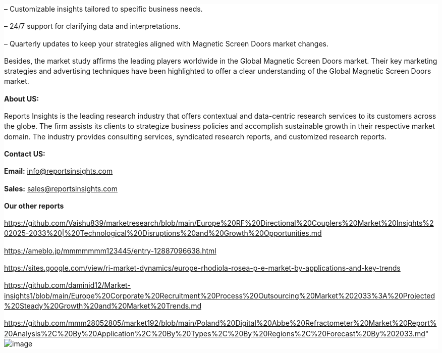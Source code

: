 – Customizable insights tailored to specific business needs.

– 24/7 support for clarifying data and interpretations.

– Quarterly updates to keep your strategies aligned with Magnetic Screen Doors market changes.

Besides, the market study affirms the leading players worldwide in the Global Magnetic Screen Doors market. Their key marketing strategies and advertising techniques have been highlighted to offer a clear understanding of the Global Magnetic Screen Doors market.

<strong><strong>About US</strong>:</strong>

Reports Insights is the leading research industry that offers contextual and data-centric research services to its customers across the globe. The firm assists its clients to strategize business policies and accomplish sustainable growth in their respective market domain. The industry provides consulting services, syndicated research reports, and customized research reports.

<strong>Contact US:</strong>

<p class=><b>Email:</b> <a href=mailto:info@reportsinsights.com>info@reportsinsights.com</a></p>
<p class=><b>Sales:</b> <a href=mailto:sales@reportsinsights.com>sales@reportsinsights.com</a></p>

<strong>Our other reports</strong>

<a href=https://github.com/Vaishu839/marketresearch/blob/main/Europe%20RF%20Directional%20Couplers%20Market%20Insights%202025-2033%20|%20Technological%20Disruptions%20and%20Growth%20Opportunities.md>https://github.com/Vaishu839/marketresearch/blob/main/Europe%20RF%20Directional%20Couplers%20Market%20Insights%202025-2033%20|%20Technological%20Disruptions%20and%20Growth%20Opportunities.md</a>

<a href=https://ameblo.jp/mmmmmmm123445/entry-12887096638.html>https://ameblo.jp/mmmmmmm123445/entry-12887096638.html</a>

<a href=https://sites.google.com/view/ri-market-dynamics/europe-rhodiola-rosea-p-e-market-by-applications-and-key-trends>https://sites.google.com/view/ri-market-dynamics/europe-rhodiola-rosea-p-e-market-by-applications-and-key-trends</a>

<a href=https://github.com/daminid12/Market-insights1/blob/main/Europe%20Corporate%20Recruitment%20Process%20Outsourcing%20Market%202033%3A%20Projected%20Steady%20Growth%20and%20Market%20Trends.md>https://github.com/daminid12/Market-insights1/blob/main/Europe%20Corporate%20Recruitment%20Process%20Outsourcing%20Market%202033%3A%20Projected%20Steady%20Growth%20and%20Market%20Trends.md</a>

<a href=https://github.com/mmm28052805/market192/blob/main/Poland%20Digital%20Abbe%20Refractometer%20Market%20Report%20Analysis%2C%20By%20Application%2C%20By%20Types%2C%20By%20Regions%2C%20Forecast%20By%202033.md>https://github.com/mmm28052805/market192/blob/main/Poland%20Digital%20Abbe%20Refractometer%20Market%20Report%20Analysis%2C%20By%20Application%2C%20By%20Types%2C%20By%20Regions%2C%20Forecast%20By%202033.md</a>"
![image](https://github.com/user-attachments/assets/2dc645c3-f917-4d6a-b38d-2688c3949a5f)
